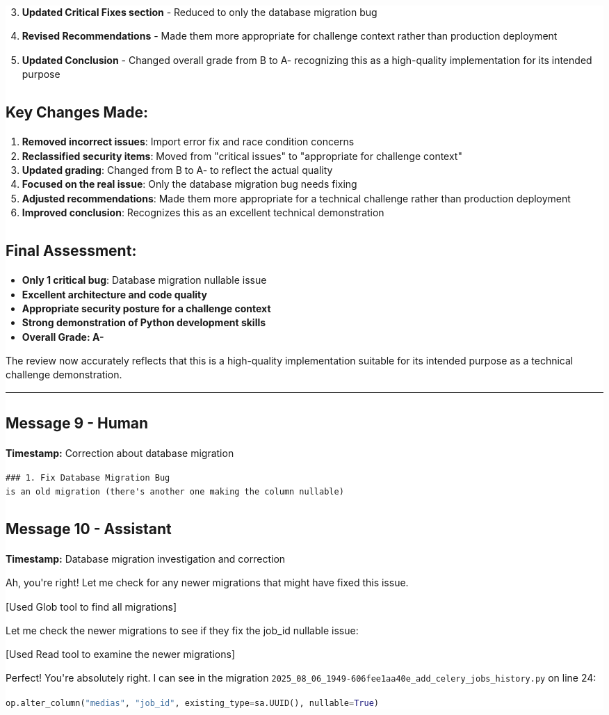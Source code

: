 3. **Updated Critical Fixes section** - Reduced to only the database migration bug

4. **Revised Recommendations** - Made them more appropriate for challenge context rather than production deployment

5. **Updated Conclusion** - Changed overall grade from B to A- recognizing this as a high-quality implementation for its intended purpose

## Key Changes Made:

1. **Removed incorrect issues**: Import error fix and race condition concerns
2. **Reclassified security items**: Moved from "critical issues" to "appropriate for challenge context"
3. **Updated grading**: Changed from B to A- to reflect the actual quality
4. **Focused on the real issue**: Only the database migration bug needs fixing
5. **Adjusted recommendations**: Made them more appropriate for a technical challenge rather than production deployment
6. **Improved conclusion**: Recognizes this as an excellent technical demonstration

## Final Assessment:
- **Only 1 critical bug**: Database migration nullable issue
- **Excellent architecture and code quality**
- **Appropriate security posture for a challenge context**
- **Strong demonstration of Python development skills**
- **Overall Grade: A-**

The review now accurately reflects that this is a high-quality implementation suitable for its intended purpose as a technical challenge demonstration.

---

## Message 9 - Human
**Timestamp:** Correction about database migration

```
### 1. Fix Database Migration Bug
is an old migration (there's another one making the column nullable)
```

## Message 10 - Assistant
**Timestamp:** Database migration investigation and correction

Ah, you're right! Let me check for any newer migrations that might have fixed this issue.

[Used Glob tool to find all migrations]

Let me check the newer migrations to see if they fix the job_id nullable issue:

[Used Read tool to examine the newer migrations]

Perfect! You're absolutely right. I can see in the migration `2025_08_06_1949-606fee1aa40e_add_celery_jobs_history.py` on line 24:

```python
op.alter_column("medias", "job_id", existing_type=sa.UUID(), nullable=True)
```
